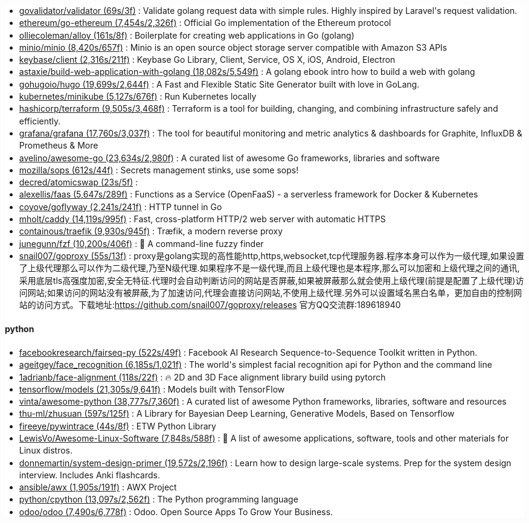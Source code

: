 * [govalidator/validator (69s/3f)](https://github.com/govalidator/validator) : Validate golang request data with simple rules. Highly inspired by Laravel's request validation.
* [ethereum/go-ethereum (7,454s/2,326f)](https://github.com/ethereum/go-ethereum) : Official Go implementation of the Ethereum protocol
* [olliecoleman/alloy (161s/8f)](https://github.com/olliecoleman/alloy) : Boilerplate for creating web applications in Go (golang)
* [minio/minio (8,420s/657f)](https://github.com/minio/minio) : Minio is an open source object storage server compatible with Amazon S3 APIs
* [keybase/client (2,316s/211f)](https://github.com/keybase/client) : Keybase Go Library, Client, Service, OS X, iOS, Android, Electron
* [astaxie/build-web-application-with-golang (18,082s/5,549f)](https://github.com/astaxie/build-web-application-with-golang) : A golang ebook intro how to build a web with golang
* [gohugoio/hugo (19,699s/2,644f)](https://github.com/gohugoio/hugo) : A Fast and Flexible Static Site Generator built with love in GoLang.
* [kubernetes/minikube (5,127s/676f)](https://github.com/kubernetes/minikube) : Run Kubernetes locally
* [hashicorp/terraform (9,505s/3,468f)](https://github.com/hashicorp/terraform) : Terraform is a tool for building, changing, and combining infrastructure safely and efficiently.
* [grafana/grafana (17,760s/3,037f)](https://github.com/grafana/grafana) : The tool for beautiful monitoring and metric analytics & dashboards for Graphite, InfluxDB & Prometheus & More
* [avelino/awesome-go (23,634s/2,980f)](https://github.com/avelino/awesome-go) : A curated list of awesome Go frameworks, libraries and software
* [mozilla/sops (612s/44f)](https://github.com/mozilla/sops) : Secrets management stinks, use some sops!
* [decred/atomicswap (23s/5f)](https://github.com/decred/atomicswap) : 
* [alexellis/faas (5,647s/289f)](https://github.com/alexellis/faas) : Functions as a Service (OpenFaaS) - a serverless framework for Docker & Kubernetes
* [coyove/goflyway (2,241s/241f)](https://github.com/coyove/goflyway) : HTTP tunnel in Go
* [mholt/caddy (14,119s/995f)](https://github.com/mholt/caddy) : Fast, cross-platform HTTP/2 web server with automatic HTTPS
* [containous/traefik (9,930s/945f)](https://github.com/containous/traefik) : Træfik, a modern reverse proxy
* [junegunn/fzf (10,200s/406f)](https://github.com/junegunn/fzf) : 🌸 A command-line fuzzy finder
* [snail007/goproxy (55s/13f)](https://github.com/snail007/goproxy) : proxy是golang实现的高性能http,https,websocket,tcp代理服务器.程序本身可以作为一级代理,如果设置了上级代理那么可以作为二级代理,乃至N级代理.如果程序不是一级代理,而且上级代理也是本程序,那么可以加密和上级代理之间的通讯,采用底层tls高强度加密,安全无特征.代理时会自动判断访问的网站是否屏蔽,如果被屏蔽那么就会使用上级代理(前提是配置了上级代理)访问网站;如果访问的网站没有被屏蔽,为了加速访问,代理会直接访问网站,不使用上级代理.另外可以设置域名黑白名单，更加自由的控制网站的访问方式。下载地址:https://github.com/snail007/goproxy/releases 官方QQ交流群:189618940

#### python
* [facebookresearch/fairseq-py (522s/49f)](https://github.com/facebookresearch/fairseq-py) : Facebook AI Research Sequence-to-Sequence Toolkit written in Python.
* [ageitgey/face_recognition (6,185s/1,021f)](https://github.com/ageitgey/face_recognition) : The world's simplest facial recognition api for Python and the command line
* [1adrianb/face-alignment (118s/22f)](https://github.com/1adrianb/face-alignment) : 🔥 2D and 3D Face alignment library build using pytorch
* [tensorflow/models (21,305s/9,641f)](https://github.com/tensorflow/models) : Models built with TensorFlow
* [vinta/awesome-python (38,777s/7,360f)](https://github.com/vinta/awesome-python) : A curated list of awesome Python frameworks, libraries, software and resources
* [thu-ml/zhusuan (597s/125f)](https://github.com/thu-ml/zhusuan) : A Library for Bayesian Deep Learning, Generative Models, Based on Tensorflow
* [fireeye/pywintrace (44s/8f)](https://github.com/fireeye/pywintrace) : ETW Python Library
* [LewisVo/Awesome-Linux-Software (7,848s/588f)](https://github.com/LewisVo/Awesome-Linux-Software) : 🐧 A list of awesome applications, software, tools and other materials for Linux distros.
* [donnemartin/system-design-primer (19,572s/2,196f)](https://github.com/donnemartin/system-design-primer) : Learn how to design large-scale systems. Prep for the system design interview. Includes Anki flashcards.
* [ansible/awx (1,905s/191f)](https://github.com/ansible/awx) : AWX Project
* [python/cpython (13,097s/2,562f)](https://github.com/python/cpython) : The Python programming language
* [odoo/odoo (7,490s/6,778f)](https://github.com/odoo/odoo) : Odoo. Open Source Apps To Grow Your Business.